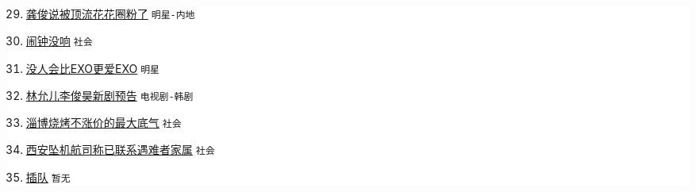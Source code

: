 29. [龚俊说被顶流花花圈粉了](https://m.weibo.cn/search?containerid=100103type%3D1%26t%3D10%26q%3D%23%E9%BE%9A%E4%BF%8A%E8%AF%B4%E8%A2%AB%E9%A1%B6%E6%B5%81%E8%8A%B1%E8%8A%B1%E5%9C%88%E7%B2%89%E4%BA%86%23&stream_entry_id=31&isnewpage=1&extparam=seat%3D1%26pos%3D27%26lcate%3D5001%26filter_type%3Drealtimehot%26stream_entry_id%3D31%26band_rank%3D26%26c_type%3D31%26dgr%3D0%26q%3D%2523%25E9%25BE%259A%25E4%25BF%258A%25E8%25AF%25B4%25E8%25A2%25AB%25E9%25A1%25B6%25E6%25B5%2581%25E8%258A%25B1%25E8%258A%25B1%25E5%259C%2588%25E7%25B2%2589%25E4%25BA%2586%2523%26cate%3D5001%26realpos%3D26%26flag%3D0%26display_time%3D1683166640%26pre_seqid%3D168316664000706472207&luicode=10000011&lfid=106003type%3D25%26t%3D3%26disable_hot%3D1%26filter_type%3Drealtimehot) `明星-内地` 

30. [闹钟没响](https://m.weibo.cn/search?containerid=100103type%3D1%26t%3D10%26q%3D%E9%97%B9%E9%92%9F%E6%B2%A1%E5%93%8D&stream_entry_id=31&isnewpage=1&extparam=seat%3D1%26pos%3D28%26lcate%3D5001%26filter_type%3Drealtimehot%26stream_entry_id%3D31%26band_rank%3D27%26c_type%3D31%26dgr%3D0%26q%3D%25E9%2597%25B9%25E9%2592%259F%25E6%25B2%25A1%25E5%2593%258D%26cate%3D5001%26realpos%3D27%26flag%3D1%26display_time%3D1683166640%26pre_seqid%3D168316664000706472207&luicode=10000011&lfid=106003type%3D25%26t%3D3%26disable_hot%3D1%26filter_type%3Drealtimehot) `社会` 

31. [没人会比EXO更爱EXO](https://m.weibo.cn/search?containerid=100103type%3D1%26t%3D10%26q%3D%23%E6%B2%A1%E4%BA%BA%E4%BC%9A%E6%AF%94EXO%E6%9B%B4%E7%88%B1EXO%23&stream_entry_id=31&isnewpage=1&extparam=seat%3D1%26pos%3D29%26lcate%3D5001%26filter_type%3Drealtimehot%26stream_entry_id%3D31%26band_rank%3D28%26c_type%3D31%26dgr%3D0%26q%3D%2523%25E6%25B2%25A1%25E4%25BA%25BA%25E4%25BC%259A%25E6%25AF%2594EXO%25E6%259B%25B4%25E7%2588%25B1EXO%2523%26cate%3D5001%26realpos%3D28%26flag%3D0%26display_time%3D1683166640%26pre_seqid%3D168316664000706472207&luicode=10000011&lfid=106003type%3D25%26t%3D3%26disable_hot%3D1%26filter_type%3Drealtimehot) `明星` 

32. [林允儿李俊昊新剧预告](https://m.weibo.cn/search?containerid=100103type%3D1%26t%3D10%26q%3D%23%E6%9E%97%E5%85%81%E5%84%BF%E6%9D%8E%E4%BF%8A%E6%98%8A%E6%96%B0%E5%89%A7%E9%A2%84%E5%91%8A%23&stream_entry_id=31&isnewpage=1&extparam=seat%3D1%26pos%3D30%26lcate%3D5001%26filter_type%3Drealtimehot%26stream_entry_id%3D31%26band_rank%3D29%26c_type%3D31%26dgr%3D0%26q%3D%2523%25E6%259E%2597%25E5%2585%2581%25E5%2584%25BF%25E6%259D%258E%25E4%25BF%258A%25E6%2598%258A%25E6%2596%25B0%25E5%2589%25A7%25E9%25A2%2584%25E5%2591%258A%2523%26cate%3D5001%26realpos%3D29%26flag%3D1%26display_time%3D1683166640%26pre_seqid%3D168316664000706472207&luicode=10000011&lfid=106003type%3D25%26t%3D3%26disable_hot%3D1%26filter_type%3Drealtimehot) `电视剧-韩剧` 

33. [淄博烧烤不涨价的最大底气](https://m.weibo.cn/search?containerid=100103type%3D1%26t%3D10%26q%3D%23%E6%B7%84%E5%8D%9A%E7%83%A7%E7%83%A4%E4%B8%8D%E6%B6%A8%E4%BB%B7%E7%9A%84%E6%9C%80%E5%A4%A7%E5%BA%95%E6%B0%94%23&stream_entry_id=31&isnewpage=1&extparam=seat%3D1%26pos%3D31%26lcate%3D5001%26filter_type%3Drealtimehot%26stream_entry_id%3D31%26band_rank%3D30%26c_type%3D31%26dgr%3D0%26q%3D%2523%25E6%25B7%2584%25E5%258D%259A%25E7%2583%25A7%25E7%2583%25A4%25E4%25B8%258D%25E6%25B6%25A8%25E4%25BB%25B7%25E7%259A%2584%25E6%259C%2580%25E5%25A4%25A7%25E5%25BA%2595%25E6%25B0%2594%2523%26cate%3D5001%26realpos%3D30%26flag%3D0%26display_time%3D1683166640%26pre_seqid%3D168316664000706472207&luicode=10000011&lfid=106003type%3D25%26t%3D3%26disable_hot%3D1%26filter_type%3Drealtimehot) `社会` 

34. [西安坠机航司称已联系遇难者家属](https://m.weibo.cn/search?containerid=100103type%3D1%26t%3D10%26q%3D%23%E8%A5%BF%E5%AE%89%E5%9D%A0%E6%9C%BA%E8%88%AA%E5%8F%B8%E7%A7%B0%E5%B7%B2%E8%81%94%E7%B3%BB%E9%81%87%E9%9A%BE%E8%80%85%E5%AE%B6%E5%B1%9E%23&stream_entry_id=31&isnewpage=1&extparam=seat%3D1%26pos%3D32%26lcate%3D5001%26filter_type%3Drealtimehot%26stream_entry_id%3D31%26band_rank%3D31%26c_type%3D31%26dgr%3D0%26q%3D%2523%25E8%25A5%25BF%25E5%25AE%2589%25E5%259D%25A0%25E6%259C%25BA%25E8%2588%25AA%25E5%258F%25B8%25E7%25A7%25B0%25E5%25B7%25B2%25E8%2581%2594%25E7%25B3%25BB%25E9%2581%2587%25E9%259A%25BE%25E8%2580%2585%25E5%25AE%25B6%25E5%25B1%259E%2523%26cate%3D5001%26realpos%3D31%26flag%3D0%26display_time%3D1683166640%26pre_seqid%3D168316664000706472207&luicode=10000011&lfid=106003type%3D25%26t%3D3%26disable_hot%3D1%26filter_type%3Drealtimehot) `社会` 

35. [插队](https://m.weibo.cn/search?containerid=100103type%3D1%26t%3D10%26q%3D%E6%8F%92%E9%98%9F&stream_entry_id=31&isnewpage=1&extparam=seat%3D1%26pos%3D33%26lcate%3D5001%26filter_type%3Drealtimehot%26stream_entry_id%3D31%26band_rank%3D32%26c_type%3D31%26dgr%3D0%26q%3D%25E6%258F%2592%25E9%2598%259F%26cate%3D5001%26realpos%3D32%26flag%3D0%26display_time%3D1683166640%26pre_seqid%3D168316664000706472207&luicode=10000011&lfid=106003type%3D25%26t%3D3%26disable_hot%3D1%26filter_type%3Drealtimehot) `暂无` 
